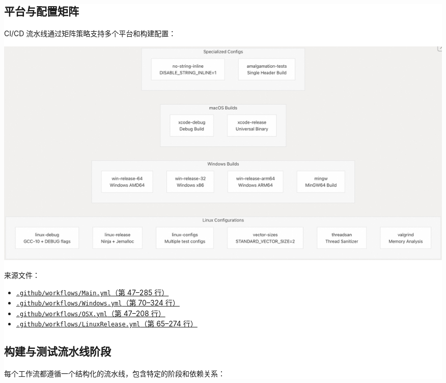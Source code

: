 ## 平台与配置矩阵    
CI/CD 流水线通过矩阵策略支持多个平台和构建配置：    
  
![pic](20251024_09_pic_002.jpg)  
  
来源文件：    
- [`.github/workflows/Main.yml`（第 47–285 行）](https://github.com/duckdb/duckdb/blob/05a2403c/.github/workflows/Main.yml#L47-L285)    
- [`.github/workflows/Windows.yml`（第 70–324 行）](https://github.com/duckdb/duckdb/blob/05a2403c/.github/workflows/Windows.yml#L70-L324)    
- [`.github/workflows/OSX.yml`（第 47–208 行）](https://github.com/duckdb/duckdb/blob/05a2403c/.github/workflows/OSX.yml#L47-L208)    
- [`.github/workflows/LinuxRelease.yml`（第 65–274 行）](https://github.com/duckdb/duckdb/blob/05a2403c/.github/workflows/LinuxRelease.yml#L65-L274)  
  
## 构建与测试流水线阶段    
每个工作流都遵循一个结构化的流水线，包含特定的阶段和依赖关系：    
  